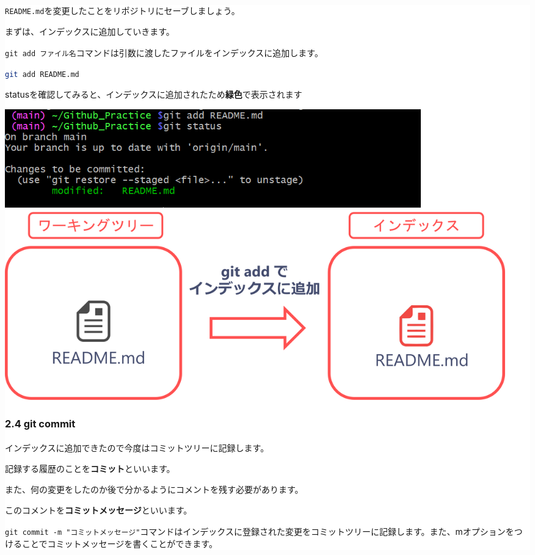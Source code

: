 `README.md`を変更したことをリポジトリにセーブしましょう。

まずは、インデックスに追加していきます。

`git add ファイル名`コマンドは引数に渡したファイルをインデックスに追加します。

```bash
git add README.md
```

statusを確認してみると、インデックスに追加されたため**緑色**で表示されます

<img src="./log_images/add_commit02.png" style="zoom: 80%;" />

<img src="./img/add.png" style="zoom:80%;" />



### 2.4 git commit

インデックスに追加できたので今度はコミットツリーに記録します。

記録する履歴のことを**コミット**といいます。

また、何の変更をしたのか後で分かるようにコメントを残す必要があります。

このコメントを**コミットメッセージ**といいます。

`git commit -m "コミットメッセージ"`コマンドはインデックスに登録された変更をコミットツリーに記録します。また、mオプションをつけることでコミットメッセージを書くことができます。
